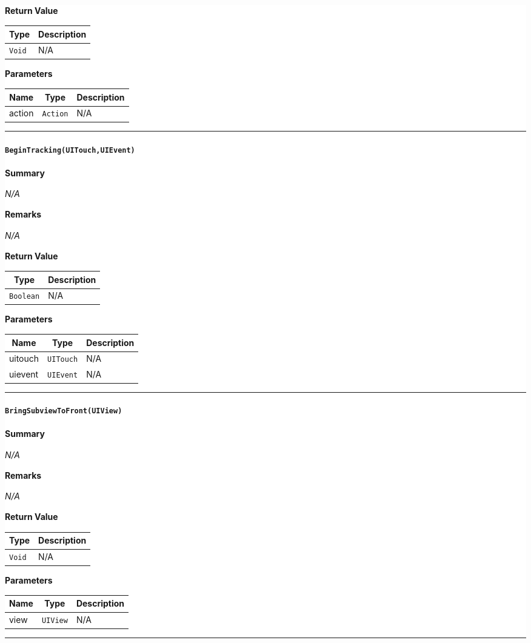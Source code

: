 **Return Value**

|Type|Description|
|---|---|
|`Void`|N/A|

**Parameters**

|Name|Type|Description|
|---|---|---|
|action|`Action`|N/A|

---
#### `BeginTracking(UITouch,UIEvent)`

**Summary**

   *N/A*

**Remarks**

   *N/A*

**Return Value**

|Type|Description|
|---|---|
|`Boolean`|N/A|

**Parameters**

|Name|Type|Description|
|---|---|---|
|uitouch|`UITouch`|N/A|
|uievent|`UIEvent`|N/A|

---
#### `BringSubviewToFront(UIView)`

**Summary**

   *N/A*

**Remarks**

   *N/A*

**Return Value**

|Type|Description|
|---|---|
|`Void`|N/A|

**Parameters**

|Name|Type|Description|
|---|---|---|
|view|`UIView`|N/A|

---